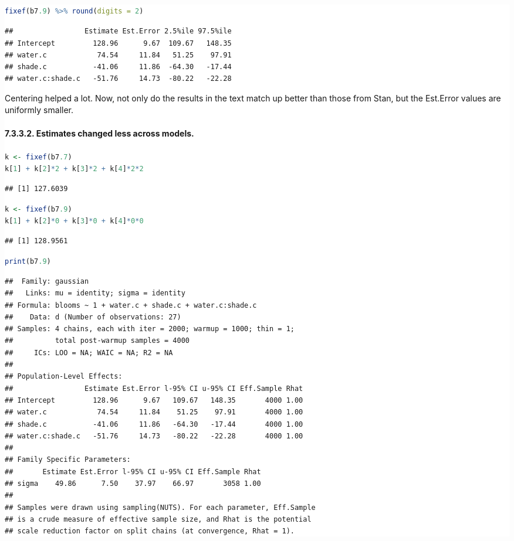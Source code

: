 ```r
fixef(b7.9) %>% round(digits = 2)
```

```
##                 Estimate Est.Error 2.5%ile 97.5%ile
## Intercept         128.96      9.67  109.67   148.35
## water.c            74.54     11.84   51.25    97.91
## shade.c           -41.06     11.86  -64.30   -17.44
## water.c:shade.c   -51.76     14.73  -80.22   -22.28
```

Centering helped a lot. Now, not only do the results in the text match up better than those from Stan, but the Est.Error values are uniformly smaller.

#### 7.3.3.2. Estimates changed less across models.


```r
k <- fixef(b7.7)
k[1] + k[2]*2 + k[3]*2 + k[4]*2*2
```

```
## [1] 127.6039
```


```r
k <- fixef(b7.9)
k[1] + k[2]*0 + k[3]*0 + k[4]*0*0
```

```
## [1] 128.9561
```


```r
print(b7.9)
```

```
##  Family: gaussian 
##   Links: mu = identity; sigma = identity 
## Formula: blooms ~ 1 + water.c + shade.c + water.c:shade.c 
##    Data: d (Number of observations: 27) 
## Samples: 4 chains, each with iter = 2000; warmup = 1000; thin = 1; 
##          total post-warmup samples = 4000
##     ICs: LOO = NA; WAIC = NA; R2 = NA
##  
## Population-Level Effects: 
##                 Estimate Est.Error l-95% CI u-95% CI Eff.Sample Rhat
## Intercept         128.96      9.67   109.67   148.35       4000 1.00
## water.c            74.54     11.84    51.25    97.91       4000 1.00
## shade.c           -41.06     11.86   -64.30   -17.44       4000 1.00
## water.c:shade.c   -51.76     14.73   -80.22   -22.28       4000 1.00
## 
## Family Specific Parameters: 
##       Estimate Est.Error l-95% CI u-95% CI Eff.Sample Rhat
## sigma    49.86      7.50    37.97    66.97       3058 1.00
## 
## Samples were drawn using sampling(NUTS). For each parameter, Eff.Sample 
## is a crude measure of effective sample size, and Rhat is the potential 
## scale reduction factor on split chains (at convergence, Rhat = 1).
```
